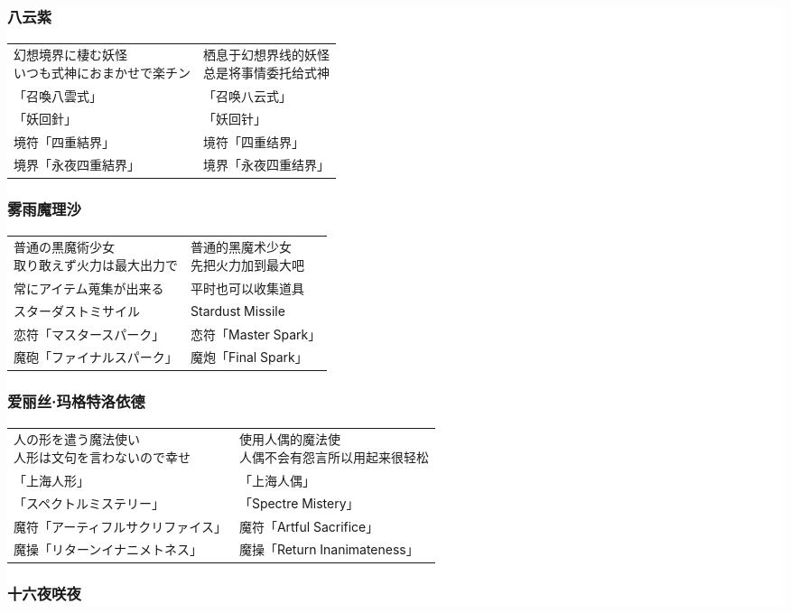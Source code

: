 
### 八云紫

<table><tbody><tr class="tt-content" id="八云紫-1" data-pos="&#91;&quot;\u516b\u4e91\u7d2b&quot;,1&#93;"><td class="tt-ja" lang="ja"><div class="poem">幻想境界に棲む妖怪<br>いつも式神におまかせで楽チン</div></td><td class="tt-zh" lang="zh"><div class="poem">栖息于幻想界线的妖怪<br>总是将事情委托给式神</div></td></tr><tr class="tt-content" id="八云紫-2" data-pos="&#91;&quot;\u516b\u4e91\u7d2b&quot;,2&#93;"><td class="tt-ja" lang="ja"><div class="poem">「召喚八雲式」</div></td><td class="tt-zh" lang="zh"><div class="poem">「召唤八云式」</div></td></tr><tr class="tt-content" id="八云紫-3" data-pos="&#91;&quot;\u516b\u4e91\u7d2b&quot;,3&#93;"><td class="tt-ja" lang="ja"><div class="poem">「妖回針」</div></td><td class="tt-zh" lang="zh"><div class="poem">「妖回针」</div></td></tr><tr class="tt-content" id="八云紫-4" data-pos="&#91;&quot;\u516b\u4e91\u7d2b&quot;,4&#93;"><td class="tt-ja" lang="ja"><div class="poem">境符「四重結界」</div></td><td class="tt-zh" lang="zh"><div class="poem">境符「四重结界」</div></td></tr><tr class="tt-content" id="八云紫-5" data-pos="&#91;&quot;\u516b\u4e91\u7d2b&quot;,5&#93;"><td class="tt-ja" lang="ja"><div class="poem">境界「永夜四重結界」</div></td><td class="tt-zh" lang="zh"><div class="poem">境界「永夜四重结界」<br></div></td></tr></tbody></table>


### 雾雨魔理沙

<table><tbody><tr class="tt-content" id="雾雨魔理沙-1" data-pos="&#91;&quot;\u96fe\u96e8\u9b54\u7406\u6c99&quot;,1&#93;"><td class="tt-ja" lang="ja"><div class="poem">普通の黒魔術少女<br>取り敢えず火力は最大出力で</div></td><td class="tt-zh" lang="zh"><div class="poem">普通的黑魔术少女<br>先把火力加到最大吧</div></td></tr><tr class="tt-content" id="雾雨魔理沙-2" data-pos="&#91;&quot;\u96fe\u96e8\u9b54\u7406\u6c99&quot;,2&#93;"><td class="tt-ja" lang="ja"><div class="poem">常にアイテム蒐集が出来る</div></td><td class="tt-zh" lang="zh"><div class="poem">平时也可以收集道具</div></td></tr><tr class="tt-content" id="雾雨魔理沙-3" data-pos="&#91;&quot;\u96fe\u96e8\u9b54\u7406\u6c99&quot;,3&#93;"><td class="tt-ja" lang="ja"><div class="poem">スターダストミサイル</div></td><td class="tt-zh" lang="zh"><div class="poem">Stardust Missile</div></td></tr><tr class="tt-content" id="雾雨魔理沙-4" data-pos="&#91;&quot;\u96fe\u96e8\u9b54\u7406\u6c99&quot;,4&#93;"><td class="tt-ja" lang="ja"><div class="poem">恋符「マスタースパーク」</div></td><td class="tt-zh" lang="zh"><div class="poem">恋符「Master Spark」</div></td></tr><tr class="tt-content" id="雾雨魔理沙-5" data-pos="&#91;&quot;\u96fe\u96e8\u9b54\u7406\u6c99&quot;,5&#93;"><td class="tt-ja" lang="ja"><div class="poem">魔砲「ファイナルスパーク」</div></td><td class="tt-zh" lang="zh"><div class="poem">魔炮「Final Spark」<br></div></td></tr></tbody></table>


### 爱丽丝·玛格特洛依德

<table><tbody><tr class="tt-content" id="爱丽丝-1" data-pos="&#91;&quot;\u7231\u4e3d\u4e1d&quot;,1&#93;"><td class="tt-ja" lang="ja"><div class="poem">人の形を遣う魔法使い<br>人形は文句を言わないので幸せ</div></td><td class="tt-zh" lang="zh"><div class="poem">使用人偶的魔法使<br>人偶不会有怨言所以用起来很轻松</div></td></tr><tr class="tt-content" id="爱丽丝-2" data-pos="&#91;&quot;\u7231\u4e3d\u4e1d&quot;,2&#93;"><td class="tt-ja" lang="ja"><div class="poem">「上海人形」</div></td><td class="tt-zh" lang="zh"><div class="poem">「上海人偶」</div></td></tr><tr class="tt-content" id="爱丽丝-3" data-pos="&#91;&quot;\u7231\u4e3d\u4e1d&quot;,3&#93;"><td class="tt-ja" lang="ja"><div class="poem">「スペクトルミステリー」</div></td><td class="tt-zh" lang="zh"><div class="poem">「Spectre Mistery」</div></td></tr><tr class="tt-content" id="爱丽丝-4" data-pos="&#91;&quot;\u7231\u4e3d\u4e1d&quot;,4&#93;"><td class="tt-ja" lang="ja"><div class="poem">魔符「アーティフルサクリファイス」</div></td><td class="tt-zh" lang="zh"><div class="poem">魔符「Artful Sacrifice」</div></td></tr><tr class="tt-content" id="爱丽丝-5" data-pos="&#91;&quot;\u7231\u4e3d\u4e1d&quot;,5&#93;"><td class="tt-ja" lang="ja"><div class="poem">魔操「リターンイナニメトネス」</div></td><td class="tt-zh" lang="zh"><div class="poem">魔操「Return Inanimateness」<br></div></td></tr></tbody></table>


### 十六夜咲夜
